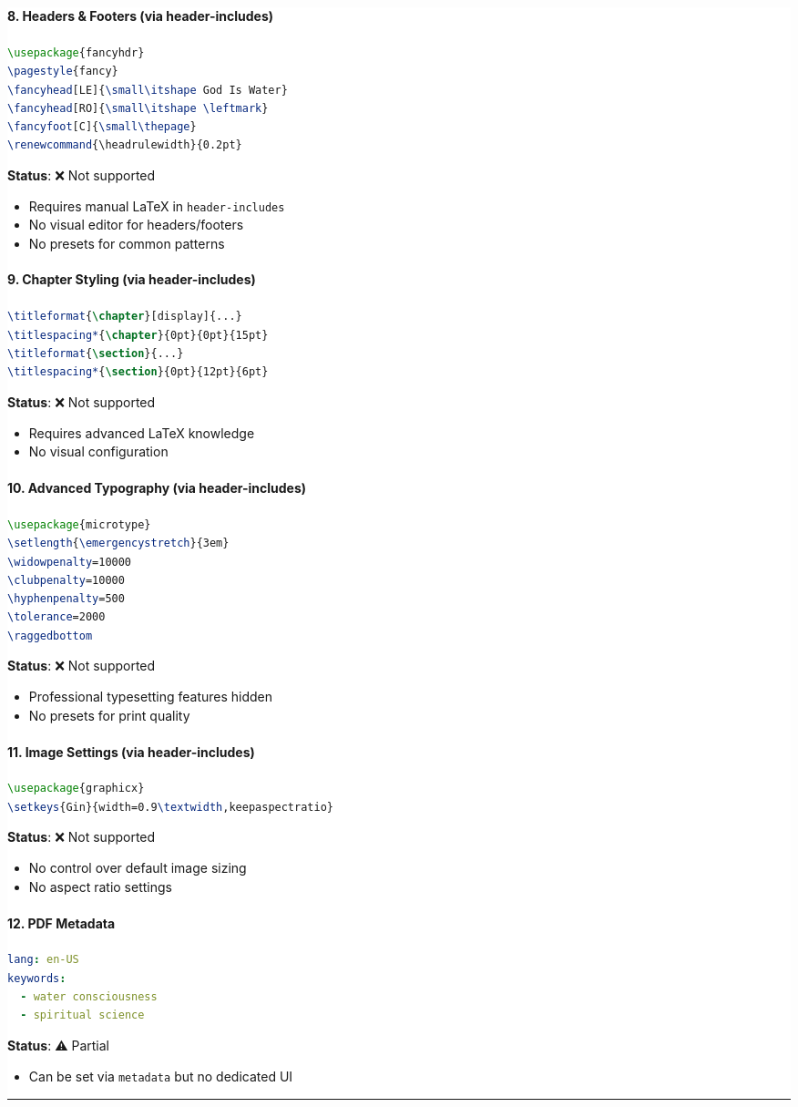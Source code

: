 #### 8. Headers & Footers (via header-includes)
```latex
\usepackage{fancyhdr}
\pagestyle{fancy}
\fancyhead[LE]{\small\itshape God Is Water}
\fancyhead[RO]{\small\itshape \leftmark}
\fancyfoot[C]{\small\thepage}
\renewcommand{\headrulewidth}{0.2pt}
```
**Status**: ❌ Not supported
- Requires manual LaTeX in `header-includes`
- No visual editor for headers/footers
- No presets for common patterns

#### 9. Chapter Styling (via header-includes)
```latex
\titleformat{\chapter}[display]{...}
\titlespacing*{\chapter}{0pt}{0pt}{15pt}
\titleformat{\section}{...}
\titlespacing*{\section}{0pt}{12pt}{6pt}
```
**Status**: ❌ Not supported
- Requires advanced LaTeX knowledge
- No visual configuration

#### 10. Advanced Typography (via header-includes)
```latex
\usepackage{microtype}
\setlength{\emergencystretch}{3em}
\widowpenalty=10000
\clubpenalty=10000
\hyphenpenalty=500
\tolerance=2000
\raggedbottom
```
**Status**: ❌ Not supported
- Professional typesetting features hidden
- No presets for print quality

#### 11. Image Settings (via header-includes)
```latex
\usepackage{graphicx}
\setkeys{Gin}{width=0.9\textwidth,keepaspectratio}
```
**Status**: ❌ Not supported
- No control over default image sizing
- No aspect ratio settings

#### 12. PDF Metadata
```yaml
lang: en-US
keywords:
  - water consciousness
  - spiritual science
```
**Status**: ⚠️ Partial
- Can be set via `metadata` but no dedicated UI

---